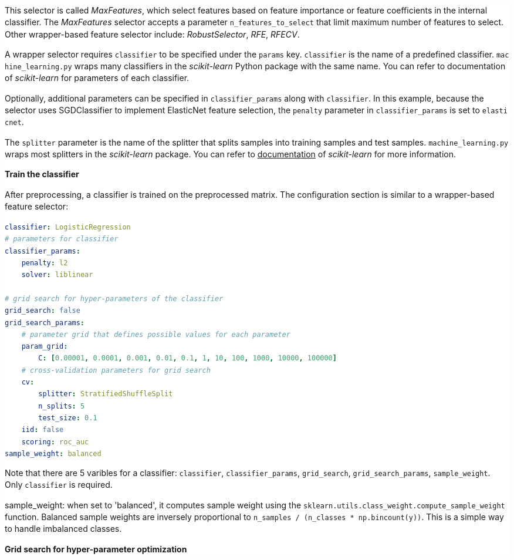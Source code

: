 This selector is called _MaxFeatures_, which select features based on feature importance or feature coefficients in the internal classifier. The _MaxFeatures_ selector accepts a parameter `n_features_to_select` that limit maximum number of features to select. Other wrapper-based feature selector include: _RobustSelector_, _RFE_, _RFECV_.

A wrapper selector requires `classifier` to be specified under the `params` key. `classifier` is the name of a predefined classifier. `machine_learning.py` wraps many classifiers in the _scikit-learn_ Python package with the same name. You can refer to documentation of _scikit-learn_ for parameters of each classifier.

Optionally, additional parameters can be specified in `classifier_params` along with `classifier`. In this example, because the selector uses SGDClassifier to implement ElasticNet feature selection, the `penalty` parameter in `classifier_params` is set to `elasticnet`.

The `splitter` parameter is the name of the splitter that splits samples into training samples and test samples. `machine_learning.py` wraps most splitters in the _scikit-learn_ package. You can refer to [documentation](https://scikit-learn.org/stable/modules/classes.html#module-sklearn.model_selection) of _scikit-learn_ for more information.

**Train the classifier**

After preprocessing, a classifier is trained on the preprocessed matrix. The configuration section is similar to a wrapper-based feature selector:

```yaml
classifier: LogisticRegression
# parameters for classifier
classifier_params:
    penalty: l2
    solver: liblinear

# grid search for hyper-parameters of the classifier
grid_search: false
grid_search_params:
    # parameter grid that defines possible values for each parameter
    param_grid:
        C: [0.00001, 0.0001, 0.001, 0.01, 0.1, 1, 10, 100, 1000, 10000, 100000]
    # cross-validation parameters for grid search
    cv:
        splitter: StratifiedShuffleSplit
        n_splits: 5
        test_size: 0.1
    iid: false
    scoring: roc_auc
sample_weight: balanced
```

Note that there are 5 varibles for a classifier: `classifier`, `classifier_params`, `grid_search`, `grid_search_params`, `sample_weight`. Only `classifier` is required.

sample\_weight: when set to 'balanced', it computes sample weight using the `sklearn.utils.class_weight.compute_sample_weight` function. Balanced sample weights are inversely proportional to `n_samples / (n_classes * np.bincount(y))`. This is a simple way to handle imbalanced classes.

**Grid search for hyper-parameter optimization**
